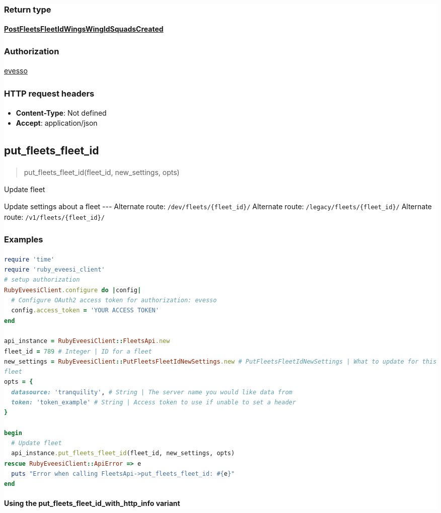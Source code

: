 ### Return type

[**PostFleetsFleetIdWingsWingIdSquadsCreated**](PostFleetsFleetIdWingsWingIdSquadsCreated.md)

### Authorization

[evesso](../README.md#evesso)

### HTTP request headers

- **Content-Type**: Not defined
- **Accept**: application/json


## put_fleets_fleet_id

> put_fleets_fleet_id(fleet_id, new_settings, opts)

Update fleet

Update settings about a fleet  --- Alternate route: `/dev/fleets/{fleet_id}/`  Alternate route: `/legacy/fleets/{fleet_id}/`  Alternate route: `/v1/fleets/{fleet_id}/` 

### Examples

```ruby
require 'time'
require 'ruby_eveesi_client'
# setup authorization
RubyEveesiClient.configure do |config|
  # Configure OAuth2 access token for authorization: evesso
  config.access_token = 'YOUR ACCESS TOKEN'
end

api_instance = RubyEveesiClient::FleetsApi.new
fleet_id = 789 # Integer | ID for a fleet
new_settings = RubyEveesiClient::PutFleetsFleetIdNewSettings.new # PutFleetsFleetIdNewSettings | What to update for this fleet
opts = {
  datasource: 'tranquility', # String | The server name you would like data from
  token: 'token_example' # String | Access token to use if unable to set a header
}

begin
  # Update fleet
  api_instance.put_fleets_fleet_id(fleet_id, new_settings, opts)
rescue RubyEveesiClient::ApiError => e
  puts "Error when calling FleetsApi->put_fleets_fleet_id: #{e}"
end
```

#### Using the put_fleets_fleet_id_with_http_info variant
